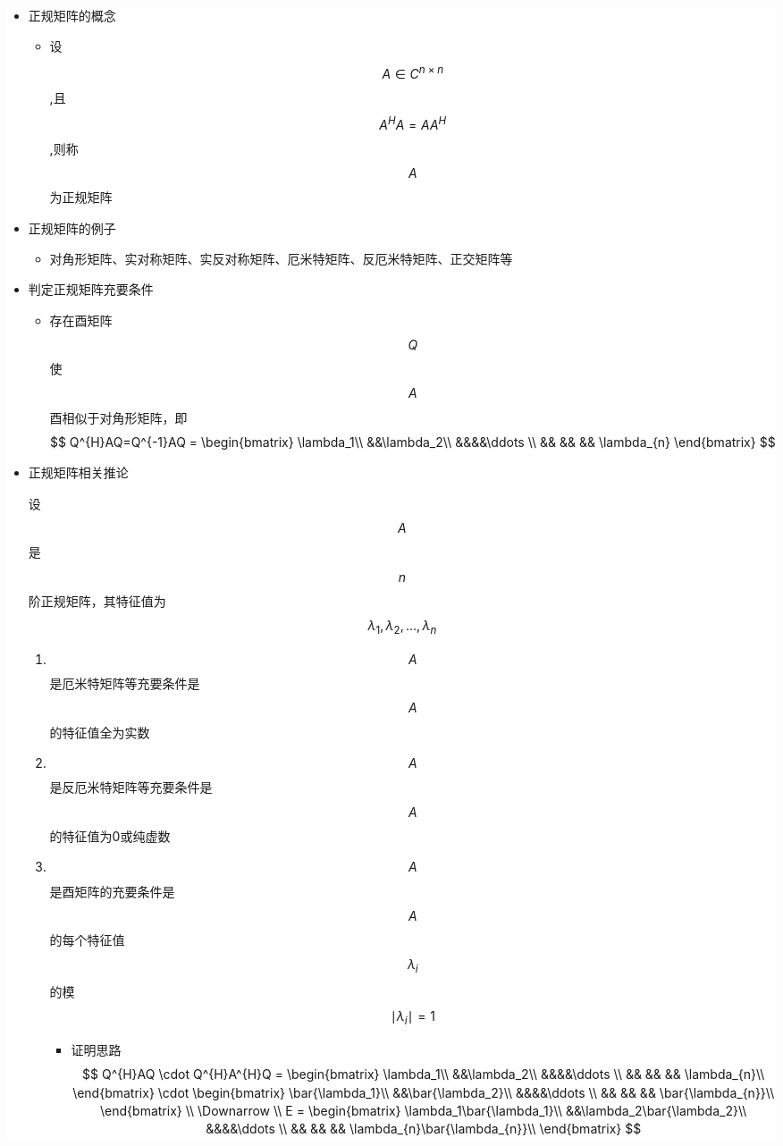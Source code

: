 - 正规矩阵的概念

  - 设$$A \in C^{n \times n}$$,且$$A^{H}A=AA^{H}$$,则称$$A$$为正规矩阵

- 正规矩阵的例子

  - 对角形矩阵、实对称矩阵、实反对称矩阵、厄米特矩阵、反厄米特矩阵、正交矩阵等

- 判定正规矩阵充要条件

  - 存在酉矩阵$$Q$$使$$A$$酉相似于对角形矩阵，即
  $$
  Q^{H}AQ=Q^{-1}AQ = 
    \begin{bmatrix}
    \lambda_1\\
    &&\lambda_2\\
    &&&&\ddots \\
    && && && \lambda_{n}
    \end{bmatrix}
  $$

- 正规矩阵相关推论

  设$$A$$是$$n$$阶正规矩阵，其特征值为$$\lambda_1 ,\lambda_2,\dots,\lambda_n$$

  1. $$A$$是厄米特矩阵等充要条件是$$A$$的特征值全为实数

  2. $$A$$是反厄米特矩阵等充要条件是$$A$$的特征值为0或纯虚数

  3. $$A$$是酉矩阵的充要条件是$$A$$的每个特征值$$\lambda_i$$的模$$\mid\lambda_i\mid=1$$

     - 证明思路
       $$
       Q^{H}AQ \cdot Q^{H}A^{H}Q = 
         \begin{bmatrix}
         \lambda_1\\
         &&\lambda_2\\
         &&&&\ddots \\
         && && && \lambda_{n}\\
         \end{bmatrix}
         \cdot
            \begin{bmatrix}
         \bar{\lambda_1}\\
         &&\bar{\lambda_2}\\
         &&&&\ddots \\
         && && && \bar{\lambda_{n}}\\
         \end{bmatrix}
         \\
         \Downarrow
         \\
         E = 
           \begin{bmatrix}
         \lambda_1\bar{\lambda_1}\\
         &&\lambda_2\bar{\lambda_2}\\
         &&&&\ddots \\
         && && && \lambda_{n}\bar{\lambda_{n}}\\
         \end{bmatrix}
       $$
